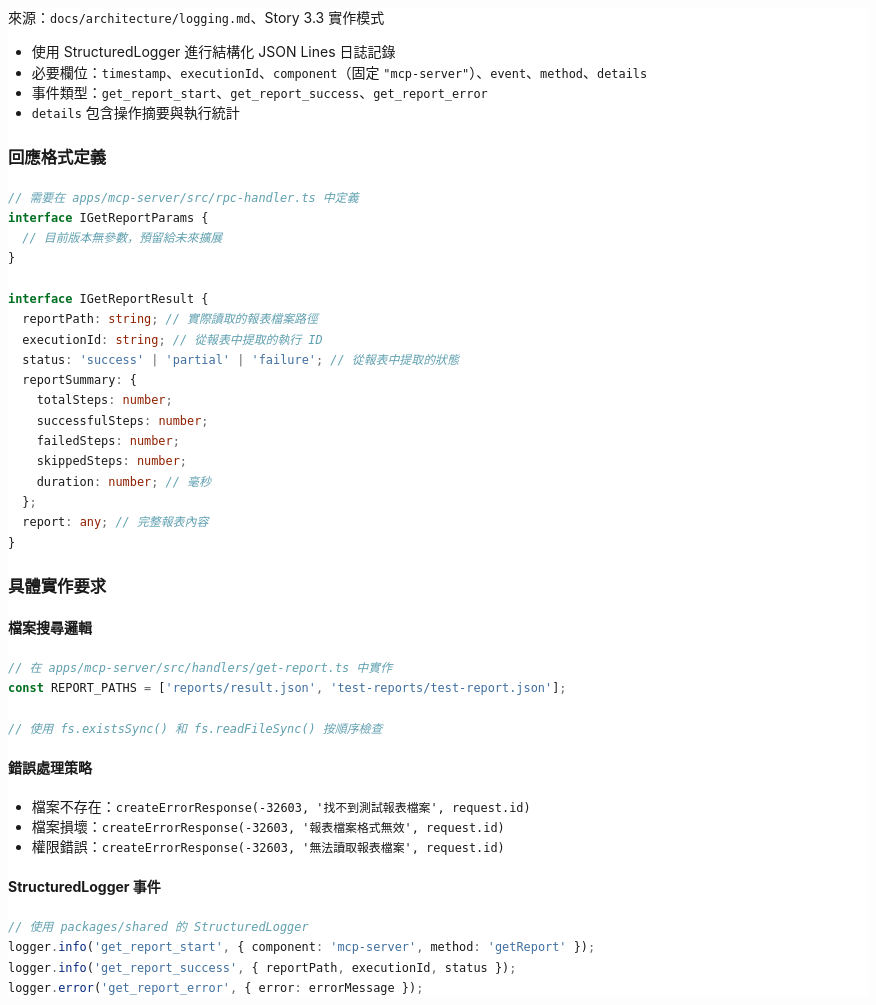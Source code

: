 來源：`docs/architecture/logging.md`、Story 3.3 實作模式

- 使用 StructuredLogger 進行結構化 JSON Lines 日誌記錄
- 必要欄位：`timestamp`、`executionId`、`component`（固定 `"mcp-server"`）、`event`、`method`、`details`
- 事件類型：`get_report_start`、`get_report_success`、`get_report_error`
- `details` 包含操作摘要與執行統計

### 回應格式定義

```typescript
// 需要在 apps/mcp-server/src/rpc-handler.ts 中定義
interface IGetReportParams {
  // 目前版本無參數，預留給未來擴展
}

interface IGetReportResult {
  reportPath: string; // 實際讀取的報表檔案路徑
  executionId: string; // 從報表中提取的執行 ID
  status: 'success' | 'partial' | 'failure'; // 從報表中提取的狀態
  reportSummary: {
    totalSteps: number;
    successfulSteps: number;
    failedSteps: number;
    skippedSteps: number;
    duration: number; // 毫秒
  };
  report: any; // 完整報表內容
}
```

### 具體實作要求

#### 檔案搜尋邏輯

```typescript
// 在 apps/mcp-server/src/handlers/get-report.ts 中實作
const REPORT_PATHS = ['reports/result.json', 'test-reports/test-report.json'];

// 使用 fs.existsSync() 和 fs.readFileSync() 按順序檢查
```

#### 錯誤處理策略

- 檔案不存在：`createErrorResponse(-32603, '找不到測試報表檔案', request.id)`
- 檔案損壞：`createErrorResponse(-32603, '報表檔案格式無效', request.id)`
- 權限錯誤：`createErrorResponse(-32603, '無法讀取報表檔案', request.id)`

#### StructuredLogger 事件

```typescript
// 使用 packages/shared 的 StructuredLogger
logger.info('get_report_start', { component: 'mcp-server', method: 'getReport' });
logger.info('get_report_success', { reportPath, executionId, status });
logger.error('get_report_error', { error: errorMessage });
```
